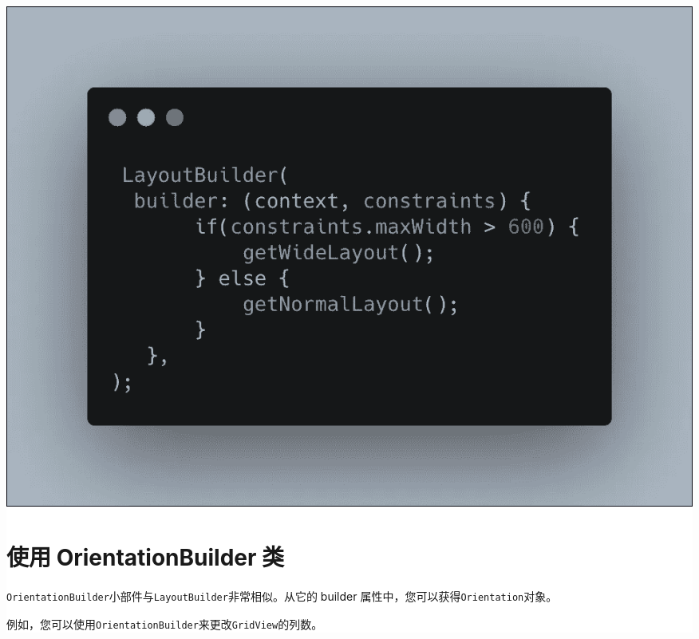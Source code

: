 ![](img/8c5873510fca1f0d3928a1477676ccf2.png)

# 使用 OrientationBuilder 类

`OrientationBuilder`小部件与`LayoutBuilder`非常相似。从它的 builder 属性中，您可以获得`Orientation`对象。

例如，您可以使用`OrientationBuilder`来更改`GridView`的列数。
